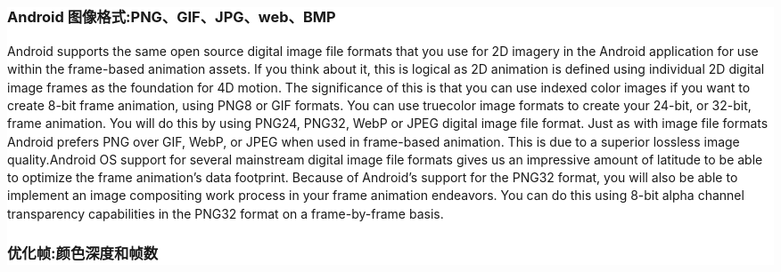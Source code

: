 ### Android 图像格式:PNG、GIF、JPG、web、BMP

Android supports the same open source digital image file formats that you use for 2D imagery in the Android application for use within the frame-based animation assets. If you think about it, this is logical as 2D animation is defined using individual 2D digital image frames as the foundation for 4D motion. The significance of this is that you can use indexed color images if you want to create 8-bit frame animation, using PNG8 or GIF formats. You can use truecolor image formats to create your 24-bit, or 32-bit, frame animation. You will do this by using PNG24, PNG32, WebP or JPEG digital image file format. Just as with image file formats Android prefers PNG over GIF, WebP, or JPEG when used in frame-based animation. This is due to a superior lossless image quality.Android OS support for several mainstream digital image file formats gives us an impressive amount of latitude to be able to optimize the frame animation’s data footprint. Because of Android’s support for the PNG32 format, you will also be able to implement an image compositing work process in your frame animation endeavors. You can do this using 8-bit alpha channel transparency capabilities in the PNG32 format on a frame-by-frame basis.

### 优化帧:颜色深度和帧数
